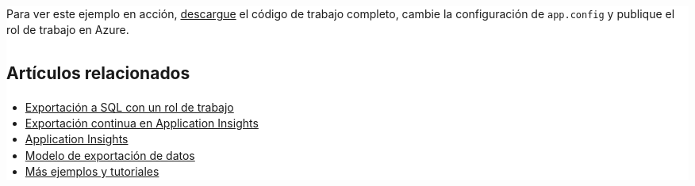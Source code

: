 
Para ver este ejemplo en acción, [descargue](https://sesitai.codeplex.com/) el código de trabajo completo, cambie la configuración de `app.config` y publique el rol de trabajo en Azure.


## Artículos relacionados

* [Exportación a SQL con un rol de trabajo](app-insights-code-sample-export-telemetry-sql-database.md)
* [Exportación continua en Application Insights](app-insights-export-telemetry.md)
* [Application Insights](https://azure.microsoft.com/services/application-insights/)
* [Modelo de exportación de datos](app-insights-export-data-model.md)
* [Más ejemplos y tutoriales](app-insights-code-samples.md)



[diagnostic]: app-insights-diagnostic-search.md
[export]: app-insights-export-telemetry.md
[metrics]: app-insights-metrics-explorer.md
[portal]: http://portal.azure.com/
[start]: app-insights-overview.md

 

